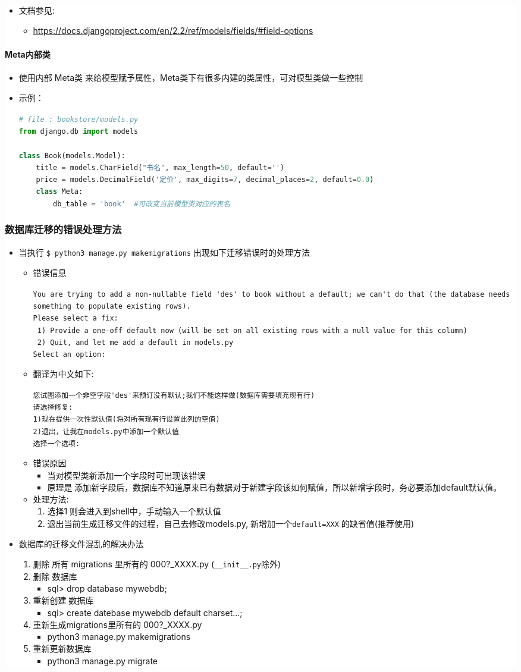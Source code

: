 
- 文档参见:
  
    - <https://docs.djangoproject.com/en/2.2/ref/models/fields/#field-options>

#### Meta内部类

- 使用内部 Meta类 来给模型赋予属性，Meta类下有很多内建的类属性，可对模型类做一些控制

- 示例：

  ```python
  # file : bookstore/models.py
  from django.db import models
  
  class Book(models.Model): 
      title = models.CharField("书名", max_length=50, default='')
      price = models.DecimalField('定价', max_digits=7, decimal_places=2, default=0.0)
      class Meta:
          db_table = 'book'  #可改变当前模型类对应的表名
  ```

  


### 数据库迁移的错误处理方法
- 当执行 `$ python3 manage.py makemigrations` 出现如下迁移错误时的处理方法
    - 错误信息
        ```
        You are trying to add a non-nullable field 'des' to book without a default; we can't do that (the database needs something to populate existing rows).
        Please select a fix:
         1) Provide a one-off default now (will be set on all existing rows with a null value for this column)
         2) Quit, and let me add a default in models.py
        Select an option:  
        ```
    - 翻译为中文如下:
        ```
        您试图添加一个非空字段'des'来预订没有默认;我们不能这样做(数据库需要填充现有行)
        请选择修复:
        1)现在提供一次性默认值(将对所有现有行设置此列的空值)
        2)退出，让我在models.py中添加一个默认值
        选择一个选项:
        ```
    - 错误原因
        - 当对模型类新添加一个字段时可出现该错误
        - 原理是 添加新字段后，数据库不知道原来已有数据对于新建字段该如何赋值，所以新增字段时，务必要添加default默认值。
    - 处理方法:
        1. 选择1 则会进入到shell中，手动输入一个默认值
        3. 退出当前生成迁移文件的过程，自己去修改models.py, 新增加一个`default=XXX` 的缺省值(推荐使用)
    
- 数据库的迁移文件混乱的解决办法
    1. 删除 所有 migrations 里所有的 000?_XXXX.py (`__init__.py`除外)
    2. 删除 数据库
        - sql> drop database mywebdb;
    3. 重新创建 数据库
        - sql> create datebase mywebdb default charset...;
    4. 重新生成migrations里所有的 000?_XXXX.py
        - python3 manage.py makemigrations
    5. 重新更新数据库
        - python3 manage.py migrate
